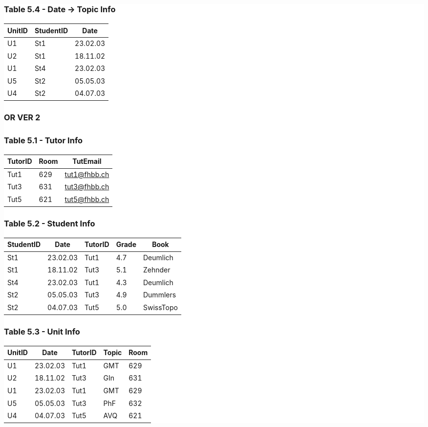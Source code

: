 ### Table 5.4 - Date -> Topic Info

| UnitID | StudentID | Date |
|--------|--------|--------|
| U1 | St1 | 23.02.03 |
| U2 | St1 | 18.11.02 |
| U1 | St4 | 23.02.03 |
| U5 | St2 | 05.05.03 |
| U4 | St2 | 04.07.03 |

### OR VER 2

### Table 5.1 - Tutor Info

| TutorID | Room | TutEmail |
|--------|--------|--------|
| Tut1 | 629 | tut1@fhbb.ch |
| Tut3 | 631 | tut3@fhbb.ch |
| Tut5 | 621 | tut5@fhbb.ch |

### Table 5.2 - Student Info

StudentID | Date | TutorID | Grade | Book |
|--------|--------|--------|--------|--------|
| St1 | 23.02.03 | Tut1 | 4.7 | Deumlich |
| St1 | 18.11.02 | Tut3 |  5.1 | Zehnder |
| St4 | 23.02.03 | Tut1 |  4.3 | Deumlich |
| St2 | 05.05.03 | Tut3 | 4.9 | Dummlers |
| St2 | 04.07.03 | Tut5 | 5.0 | SwissTopo |

### Table 5.3 - Unit Info

| UnitID | Date | TutorID | Topic | Room |
|--------|--------|--------|--------|--------|
| U1 | 23.02.03 | Tut1 | GMT | 629 |
| U2 | 18.11.02 | Tut3 | GIn | 631 |
| U1 | 23.02.03 | Tut1 | GMT | 629 |
| U5 | 05.05.03 | Tut3 | PhF | 632 |
| U4 | 04.07.03 | Tut5 | AVQ | 621 |